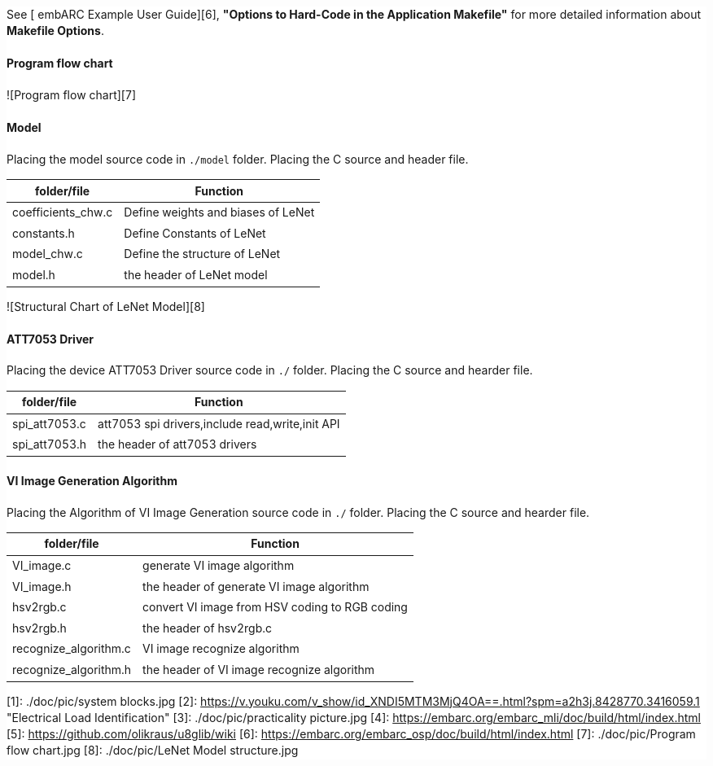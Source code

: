 
See [ embARC Example User Guide][6], **"Options to Hard-Code in the Application Makefile"** for more detailed information about **Makefile Options**.

#### Program flow chart
![Program flow chart][7]



#### Model

Placing the model source code in `./model` folder.
Placing the C source and header file.

| folder/file        | Function                           |
| ------------------ | ---------------------------------- |
| coefficients_chw.c | Define weights and biases of LeNet |
| constants.h        | Define Constants of LeNet          |
| model_chw.c        | Define the structure of LeNet      |
| model.h            | the header of LeNet model          |
![Structural Chart of LeNet Model][8]

#### ATT7053 Driver

Placing the device ATT7053 Driver source code in `./` folder.
Placing the C source and hearder file.

| folder/file   | Function                                        |
| ------------- | ----------------------------------------------- |
| spi_att7053.c | att7053 spi drivers,include read,write,init API |
| spi_att7053.h | the header of att7053 drivers                   |

#### VI Image  Generation Algorithm

Placing the Algorithm of  VI Image Generation source code in `./` folder.
Placing the C source and hearder file.

| folder/file           | Function                                       |
| --------------------- | ---------------------------------------------- |
| VI_image.c            | generate VI image algorithm                    |
| VI_image.h            | the header of generate VI image algorithm      |
| hsv2rgb.c             | convert VI image from HSV coding to RGB coding |
| hsv2rgb.h             | the header of hsv2rgb.c                        |
| recognize_algorithm.c | VI image recognize algorithm                   |
| recognize_algorithm.h | the header of VI image recognize algorithm     |


[1]: ./doc/pic/system blocks.jpg
[2]: https://v.youku.com/v_show/id_XNDI5MTM3MjQ4OA==.html?spm=a2h3j.8428770.3416059.1  "Electrical Load Identification"
[3]: ./doc/pic/practicality picture.jpg
[4]: https://embarc.org/embarc_mli/doc/build/html/index.html
[5]: https://github.com/olikraus/u8glib/wiki
[6]: https://embarc.org/embarc_osp/doc/build/html/index.html
[7]: ./doc/pic/Program flow chart.jpg
[8]: ./doc/pic/LeNet Model structure.jpg